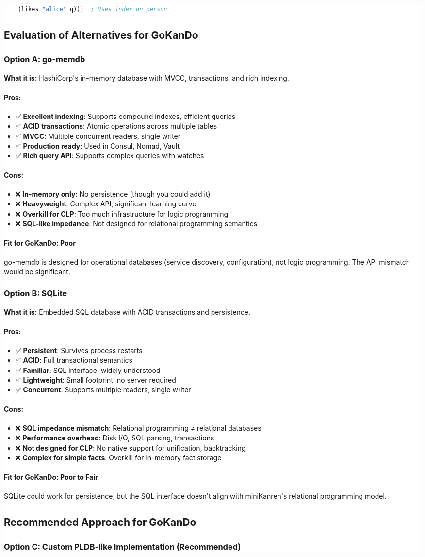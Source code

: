 ```clojure
    (likes "alice" q)))  ; Uses index on person
```

## Evaluation of Alternatives for GoKanDo

### Option A: go-memdb

**What it is:** HashiCorp's in-memory database with MVCC, transactions, and rich indexing.

#### Pros:
- ✅ **Excellent indexing**: Supports compound indexes, efficient queries
- ✅ **ACID transactions**: Atomic operations across multiple tables
- ✅ **MVCC**: Multiple concurrent readers, single writer
- ✅ **Production ready**: Used in Consul, Nomad, Vault
- ✅ **Rich query API**: Supports complex queries with watches

#### Cons:
- ❌ **In-memory only**: No persistence (though you could add it)
- ❌ **Heavyweight**: Complex API, significant learning curve
- ❌ **Overkill for CLP**: Too much infrastructure for logic programming
- ❌ **SQL-like impedance**: Not designed for relational programming semantics

#### Fit for GoKanDo: **Poor**
go-memdb is designed for operational databases (service discovery, configuration), not logic programming. The API mismatch would be significant.

### Option B: SQLite

**What it is:** Embedded SQL database with ACID transactions and persistence.

#### Pros:
- ✅ **Persistent**: Survives process restarts
- ✅ **ACID**: Full transactional semantics
- ✅ **Familiar**: SQL interface, widely understood
- ✅ **Lightweight**: Small footprint, no server required
- ✅ **Concurrent**: Supports multiple readers, single writer

#### Cons:
- ❌ **SQL impedance mismatch**: Relational programming ≠ relational databases
- ❌ **Performance overhead**: Disk I/O, SQL parsing, transactions
- ❌ **Not designed for CLP**: No native support for unification, backtracking
- ❌ **Complex for simple facts**: Overkill for in-memory fact storage

#### Fit for GoKanDo: **Poor to Fair**
SQLite could work for persistence, but the SQL interface doesn't align with miniKanren's relational programming model.

## Recommended Approach for GoKanDo

### Option C: Custom PLDB-like Implementation (Recommended)
